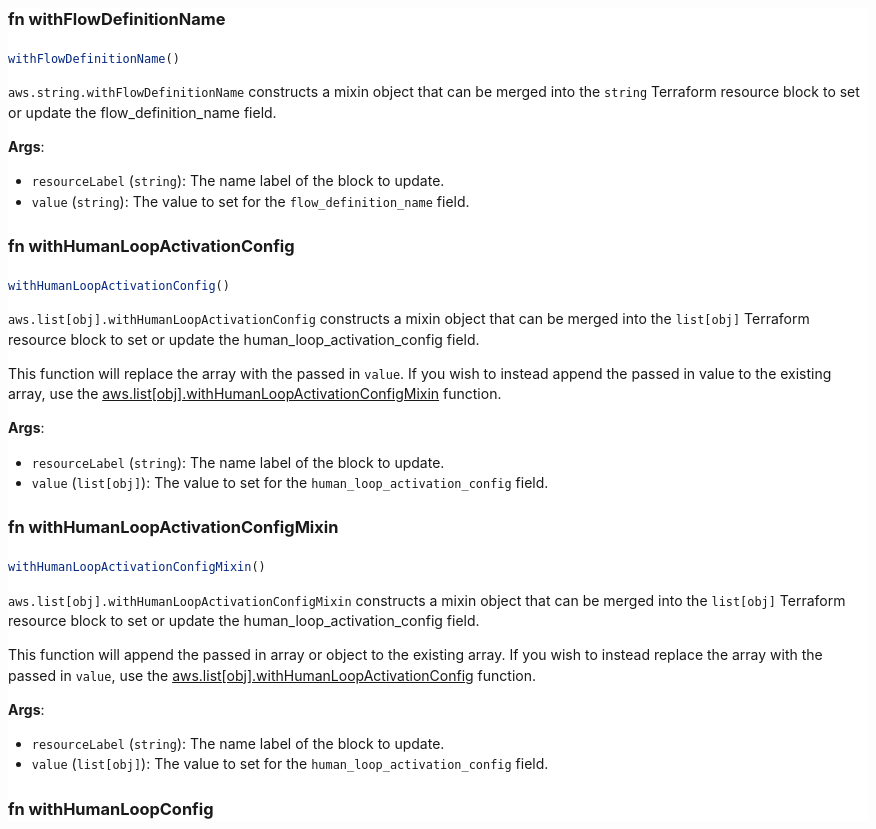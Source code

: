 
### fn withFlowDefinitionName

```ts
withFlowDefinitionName()
```

`aws.string.withFlowDefinitionName` constructs a mixin object that can be merged into the `string`
Terraform resource block to set or update the flow_definition_name field.



**Args**:
  - `resourceLabel` (`string`): The name label of the block to update.
  - `value` (`string`): The value to set for the `flow_definition_name` field.


### fn withHumanLoopActivationConfig

```ts
withHumanLoopActivationConfig()
```

`aws.list[obj].withHumanLoopActivationConfig` constructs a mixin object that can be merged into the `list[obj]`
Terraform resource block to set or update the human_loop_activation_config field.

This function will replace the array with the passed in `value`. If you wish to instead append the
passed in value to the existing array, use the [aws.list[obj].withHumanLoopActivationConfigMixin](TODO) function.


**Args**:
  - `resourceLabel` (`string`): The name label of the block to update.
  - `value` (`list[obj]`): The value to set for the `human_loop_activation_config` field.


### fn withHumanLoopActivationConfigMixin

```ts
withHumanLoopActivationConfigMixin()
```

`aws.list[obj].withHumanLoopActivationConfigMixin` constructs a mixin object that can be merged into the `list[obj]`
Terraform resource block to set or update the human_loop_activation_config field.

This function will append the passed in array or object to the existing array. If you wish
to instead replace the array with the passed in `value`, use the [aws.list[obj].withHumanLoopActivationConfig](TODO)
function.


**Args**:
  - `resourceLabel` (`string`): The name label of the block to update.
  - `value` (`list[obj]`): The value to set for the `human_loop_activation_config` field.


### fn withHumanLoopConfig
